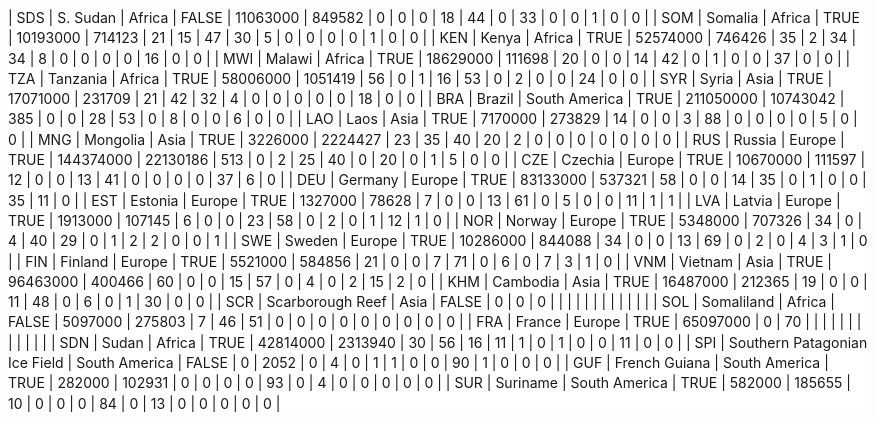 | SDS | S. Sudan                      | Africa                  | FALSE | 11063000   | 849582     | 0            | 0           | 0         | 18        | 44     | 0        | 33      | 0   | 0     | 1        | 0        | 0     |
| SOM | Somalia                       | Africa                  | TRUE  | 10193000   | 714123     | 21           | 15          | 47        | 30        | 5      | 0        | 0       | 0   | 0     | 1        | 0        | 0     |
| KEN | Kenya                         | Africa                  | TRUE  | 52574000   | 746426     | 35           | 2           | 34        | 34        | 8      | 0        | 0       | 0   | 0     | 16       | 0        | 0     |
| MWI | Malawi                        | Africa                  | TRUE  | 18629000   | 111698     | 20           | 0           | 0         | 14        | 42     | 0        | 1       | 0   | 0     | 37       | 0        | 0     |
| TZA | Tanzania                      | Africa                  | TRUE  | 58006000   | 1051419    | 56           | 0           | 1         | 16        | 53     | 0        | 2       | 0   | 0     | 24       | 0        | 0     |
| SYR | Syria                         | Asia                    | TRUE  | 17071000   | 231709     | 21           | 42          | 32        | 4         | 0      | 0        | 0       | 0   | 0     | 18       | 0        | 0     |
| BRA | Brazil                        | South America           | TRUE  | 211050000  | 10743042   | 385          | 0           | 0         | 28        | 53     | 0        | 8       | 0   | 0     | 6        | 0        | 0     |
| LAO | Laos                          | Asia                    | TRUE  | 7170000    | 273829     | 14           | 0           | 0         | 3         | 88     | 0        | 0       | 0   | 0     | 5        | 0        | 0     |
| MNG | Mongolia                      | Asia                    | TRUE  | 3226000    | 2224427    | 23           | 35          | 40        | 20        | 2      | 0        | 0       | 0   | 0     | 0        | 0        | 0     |
| RUS | Russia                        | Europe                  | TRUE  | 144374000  | 22130186   | 513          | 0           | 2         | 25        | 40     | 0        | 20      | 0   | 1     | 5        | 0        | 0     |
| CZE | Czechia                       | Europe                  | TRUE  | 10670000   | 111597     | 12           | 0           | 0         | 13        | 41     | 0        | 0       | 0   | 0     | 37       | 6        | 0     |
| DEU | Germany                       | Europe                  | TRUE  | 83133000   | 537321     | 58           | 0           | 0         | 14        | 35     | 0        | 1       | 0   | 0     | 35       | 11       | 0     |
| EST | Estonia                       | Europe                  | TRUE  | 1327000    | 78628      | 7            | 0           | 0         | 13        | 61     | 0        | 5       | 0   | 0     | 11       | 1        | 1     |
| LVA | Latvia                        | Europe                  | TRUE  | 1913000    | 107145     | 6            | 0           | 0         | 23        | 58     | 0        | 2       | 0   | 1     | 12       | 1        | 0     |
| NOR | Norway                        | Europe                  | TRUE  | 5348000    | 707326     | 34           | 0           | 4         | 40        | 29     | 0        | 1       | 2   | 2     | 0        | 0        | 1     |
| SWE | Sweden                        | Europe                  | TRUE  | 10286000   | 844088     | 34           | 0           | 0         | 13        | 69     | 0        | 2       | 0   | 4     | 3        | 1        | 0     |
| FIN | Finland                       | Europe                  | TRUE  | 5521000    | 584856     | 21           | 0           | 0         | 7         | 71     | 0        | 6       | 0   | 7     | 3        | 1        | 0     |
| VNM | Vietnam                       | Asia                    | TRUE  | 96463000   | 400466     | 60           | 0           | 0         | 15        | 57     | 0        | 4       | 0   | 2     | 15       | 2        | 0     |
| KHM | Cambodia                      | Asia                    | TRUE  | 16487000   | 212365     | 19           | 0           | 0         | 11        | 48     | 0        | 6       | 0   | 1     | 30       | 0        | 0     |
| SCR | Scarborough Reef              | Asia                    | FALSE | 0          | 0          | 0            |             |           |           |        |          |         |     |       |          |          |       |
| SOL | Somaliland                    | Africa                  | FALSE | 5097000    | 275803     | 7            | 46          | 51        | 0         | 0      | 0        | 0       | 0   | 0     | 0        | 0        | 0     |
| FRA | France                        | Europe                  | TRUE  | 65097000   | 0          | 70           |             |           |           |        |          |         |     |       |          |          |       |
| SDN | Sudan                         | Africa                  | TRUE  | 42814000   | 2313940    | 30           | 56          | 16        | 11        | 1      | 0        | 1       | 0   | 0     | 11       | 0        | 0     |
| SPI | Southern Patagonian Ice Field | South America           | FALSE | 0          | 2052       | 0            | 4           | 0         | 1         | 1      | 0        | 0       | 90  | 1     | 0        | 0        | 0     |
| GUF | French Guiana                 | South America           | TRUE  | 282000     | 102931     | 0            | 0           | 0         | 0         | 93     | 0        | 4       | 0   | 0     | 0        | 0        | 0     |
| SUR | Suriname                      | South America           | TRUE  | 582000     | 185655     | 10           | 0           | 0         | 0         | 84     | 0        | 13      | 0   | 0     | 0        | 0        | 0     |